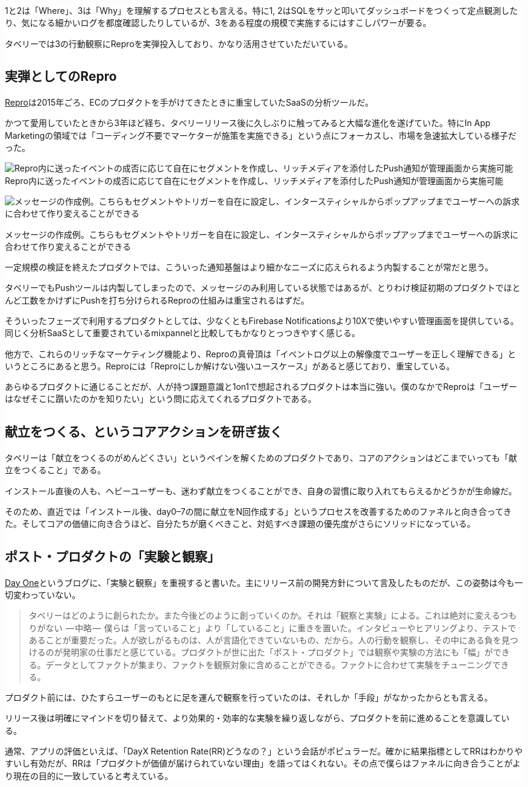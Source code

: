 1と2は「Where」、3は「Why」を理解するプロセスとも言える。特に1, 2はSQLをサッと叩いてダッシュボードをつくって定点観測したり、気になる細かいログを都度確認したりしているが、3をある程度の規模で実施するにはすこしパワーが要る。

タベリーでは3の行動観察にReproを実弾投入しており、かなり活用させていただいている。

## 実弾としてのRepro
[Repro](https://repro.io/jp/)は2015年ごろ、ECのプロダクトを手がけてきたときに重宝していたSaaSの分析ツールだ。

かつて愛用していたときから3年ほど経ち、タベリーリリース後に久しぶりに触ってみると大幅な進化を遂げていた。特にIn App Marketingの領域では「コーディング不要でマーケターが施策を実施できる」という点にフォーカスし、市場を急速拡大している様子だった。

![Repro内に送ったイベントの成否に応じて自在にセグメントを作成し、リッチメディアを添付したPush通知が管理画面から実施可能](/images/repro_001.png)
Repro内に送ったイベントの成否に応じて自在にセグメントを作成し、リッチメディアを添付したPush通知が管理画面から実施可能

![メッセージの作成例。こちらもセグメントやトリガーを自在に設定し、インタースティシャルからポップアップまでユーザーへの訴求に合わせて作り変えることができる](/images/repro_002.png)

メッセージの作成例。こちらもセグメントやトリガーを自在に設定し、インタースティシャルからポップアップまでユーザーへの訴求に合わせて作り変えることができる

一定規模の検証を終えたプロダクトでは、こういった通知基盤はより細かなニーズに応えられるよう内製することが常だと思う。

タベリーでもPushツールは内製してしまったので、メッセージのみ利用している状態ではあるが、とりわけ検証初期のプロダクトでほとんど工数をかけずにPushを打ち分けられるReproの仕組みは重宝されるはずだ。

そういったフェーズで利用するプロダクトとしては、少なくともFirebase Notificationsより10Xで使いやすい管理画面を提供している。同じく分析SaaSとして重要されているmixpannelと比較してもかなりとっつきやすく感じる。

他方で、これらのリッチなマーケティング機能より、Reproの真骨頂は「イベントログ以上の解像度でユーザーを正しく理解できる」というところにあると思う。Reproには「Reproにしか解けない強いユースケース」があると感じており、重宝している。

あらゆるプロダクトに通じることだが、人が持つ課題意識と1on1で想起されるプロダクトは本当に強い。僕のなかでReproは「ユーザーはなぜそこに躓いたのかを知りたい」という問に応えてくれるプロダクトである。

## 献立をつくる、というコアアクションを研ぎ抜く
タベリーは「献立をつくるのがめんどくさい」というペインを解くためのプロダクトであり、コアのアクションはどこまでいっても「献立をつくること」である。

インストール直後の人も、ヘビーユーザーも、迷わず献立をつくることができ、自身の習慣に取り入れてもらえるかどうかが生命線だ。

そのため、直近では「インストール後、day0–7の間に献立をN回作成する」というプロセスを改善するためのファネルと向き合ってきた。そしてコアの価値に向き合うほど、自分たちが磨くべきこと、対処すべき課題の優先度がさらにソリッドになっている。

## ポスト・プロダクトの「実験と観察」
[Day One](https://yamotty.github.io/post/20171230_day-one/)というブログに、「実験と観察」を重視すると書いた。主にリリース前の開発方針について言及したものだが、この姿勢は今も一切変わっていない。

>タベリーはどのように創られたか。また今後どのように創っていくのか。それは「観察と実験」による。これは絶対に変えるつもりがない
 — 中略 — 
僕らは「言っていること」より「していること」に重きを置いた。インタビューやヒアリングより、テストであることが重要だった。人が欲しがるものは、人が言語化できていないもの、だから。人の行動を観察し、その中にある負を見つけるのが発明家の仕事だと感じている。プロダクトが世に出た「ポスト・プロダクト」では観察や実験の方法にも「幅」ができる。データとしてファクトが集まり、ファクトを観察対象に含めることができる。ファクトに合わせて実験をチューニングできる。

プロダクト前には、ひたすらユーザーのもとに足を運んで観察を行っていたのは、それしか「手段」がなかったからとも言える。

リリース後は明確にマインドを切り替えて、より効果的・効率的な実験を繰り返しながら、プロダクトを前に進めることを意識している。

通常、アプリの評価といえば、「DayX Retention Rate(RR)どうなの？」という会話がポピュラーだ。確かに結果指標としてRRはわかりやすいし有効だが、RRは「プロダクトが価値が届けられていない理由」を語ってはくれない。その点で僕らはファネルに向き合うことがより現在の目的に一致していると考えている。
